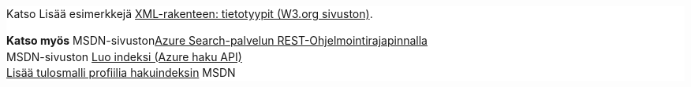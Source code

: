 Katso Lisää esimerkkejä [XML-rakenteen: tietotyypit (W3.org sivuston)](http://www.w3.org/TR/xmlschema11-2/).

**Katso myös**
MSDN-sivuston[Azure Search-palvelun REST-Ohjelmointirajapinnalla](http://msdn.microsoft.com/library/azure/dn798935.aspx) <br/>
MSDN-sivuston [Luo indeksi (Azure haku API)](http://msdn.microsoft.com/library/azure/dn798941.aspx)<br/>
[Lisää tulosmalli profiilia hakuindeksin](http://msdn.microsoft.com/library/azure/dn798928.aspx) MSDN<br/>


[1]: ./media/search-api-scoring-profiles-2015-02-28-Preview/scoring_interpolations.png
